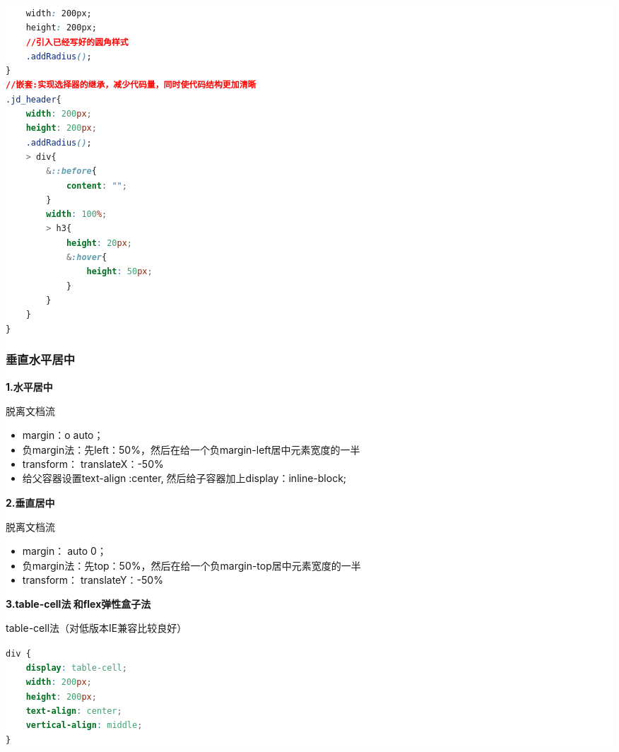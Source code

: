 ```css
    width: 200px;
    height: 200px;
    //引入已经写好的圆角样式
    .addRadius();
}
//嵌套:实现选择器的继承，减少代码量，同时使代码结构更加清晰
.jd_header{
    width: 200px;
    height: 200px;
    .addRadius();
    > div{
        &::before{
            content: "";
        }
        width: 100%;
        > h3{
            height: 20px;
            &:hover{
                height: 50px;
            }
        }
    }
}
```



### 垂直水平居中

**1.水平居中**

脱离文档流

- margin：o auto；
- 负margin法：先left：50%，然后在给一个负margin-left居中元素宽度的一半
- transform： translateX：-50%
- 给父容器设置text-align :center, 然后给子容器加上display：inline-block;

**2.垂直居中**

脱离文档流

- margin： auto 0；
- 负margin法：先top：50%，然后在给一个负margin-top居中元素宽度的一半
- transform： translateY：-50%

**3.table-cell法 和flex弹性盒子法**

table-cell法（对低版本IE兼容比较良好）

```css
div {
    display: table-cell;
    width: 200px;
    height: 200px;
    text-align: center;
    vertical-align: middle;
}

```
